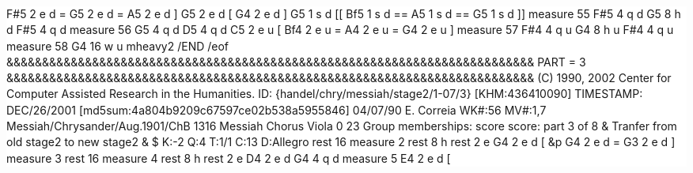 F#5    2        e     d  =
G5     2        e     d  =
A5     2        e     d  ]
G5     2        e     d  [
G4     2        e     d  ]
G5     1        s     d  [[
Bf5    1        s     d  ==
A5     1        s     d  ==
G5     1        s     d  ]]
measure 55
F#5    4        q     d
G5     8        h     d
F#5    4        q     d
measure 56
G5     4        q     d
D5     4        q     d
C5     2        e     u  [
Bf4    2        e     u  =
A4     2        e     u  =
G4     2        e     u  ]
measure 57
F#4    4        q     u
G4     8        h     u
F#4    4        q     u
measure 58
G4    16        w     u
mheavy2
/END
/eof
&&&&&&&&&&&&&&&&&&&&&&&&&&&&&&&&&&&&&&&&&&&&&&&&&&&&&&&&&&&&&&&&&&&&&&&&&&
PART = 3
&&&&&&&&&&&&&&&&&&&&&&&&&&&&&&&&&&&&&&&&&&&&&&&&&&&&&&&&&&&&&&&&&&&&&&&&&&
(C) 1990, 2002 Center for Computer Assisted Research in the Humanities.
ID: {handel/chry/messiah/stage2/1-07/3} [KHM:436410090]
TIMESTAMP: DEC/26/2001 [md5sum:4a804b9209c67597ce02b538a5955846]
04/07/90 E. Correia
WK#:56        MV#:1,7
Messiah/Chrysander/Aug.1901/ChB 1316
Messiah
Chorus
Viola
0 23
Group memberships: score
score: part 3 of 8
&
Tranfer from old stage2 to new stage2
&
$ K:-2   Q:4   T:1/1   C:13   D:Allegro
rest  16
measure 2
rest   8        h
rest   2        e
G4     2        e     d  [      &p
G4     2        e     d  =
G3     2        e     d  ]
measure 3
rest  16
measure 4
rest   8        h
rest   2        e
D4     2        e     d
G4     4        q     d
measure 5
E4     2        e     d  [